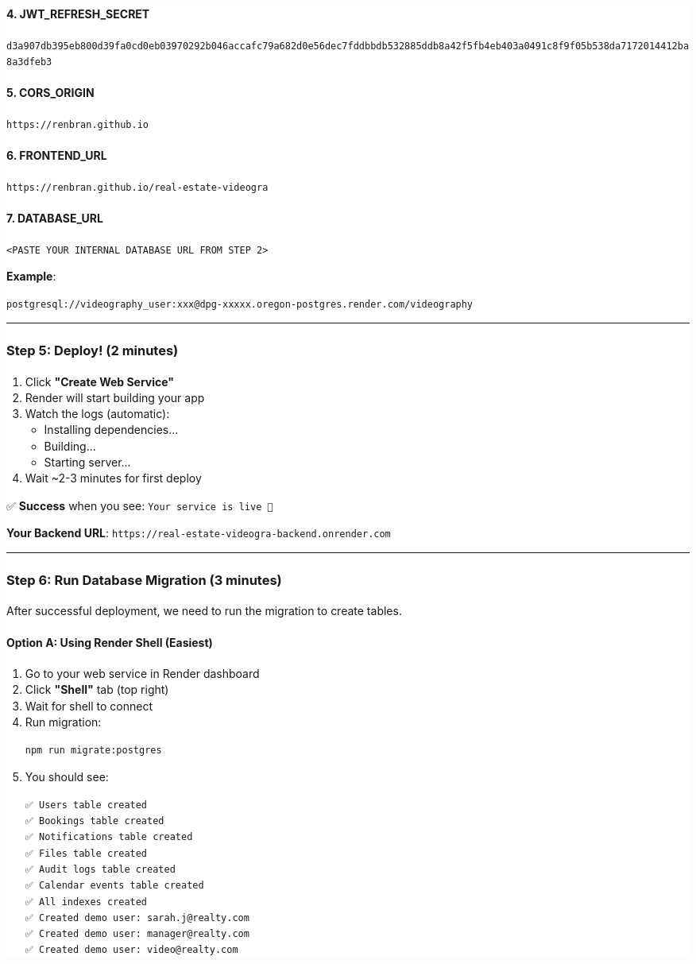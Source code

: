#### 4. JWT_REFRESH_SECRET
```
d3a907db395eb800d39fa0cd0eb03970292b046accafc79a682d0e56dec7fddbbdb532885ddb8a42f5fb4eb403a0491c8f9f05b538da7172014412ba8a3dfeb3
```

#### 5. CORS_ORIGIN
```
https://renbran.github.io
```

#### 6. FRONTEND_URL
```
https://renbran.github.io/real-estate-videogra
```

#### 7. DATABASE_URL
```
<PASTE YOUR INTERNAL DATABASE URL FROM STEP 2>
```
**Example**:
```
postgresql://videography_user:xxx@dpg-xxxxx.oregon-postgres.render.com/videography
```

---

### Step 5: Deploy! (2 minutes)

1. Click **"Create Web Service"**
2. Render will start building your app
3. Watch the logs (automatic):
   - Installing dependencies...
   - Building...
   - Starting server...
4. Wait ~2-3 minutes for first deploy

✅ **Success** when you see: `Your service is live 🎉`

**Your Backend URL**: `https://real-estate-videogra-backend.onrender.com`

---

### Step 6: Run Database Migration (3 minutes)

After successful deployment, we need to run the migration to create tables.

#### Option A: Using Render Shell (Easiest)

1. Go to your web service in Render dashboard
2. Click **"Shell"** tab (top right)
3. Wait for shell to connect
4. Run migration:
   ```bash
   npm run migrate:postgres
   ```
5. You should see:
   ```
   ✅ Users table created
   ✅ Bookings table created
   ✅ Notifications table created
   ✅ Files table created
   ✅ Audit logs table created
   ✅ Calendar events table created
   ✅ All indexes created
   ✅ Created demo user: sarah.j@realty.com
   ✅ Created demo user: manager@realty.com
   ✅ Created demo user: video@realty.com
   ```